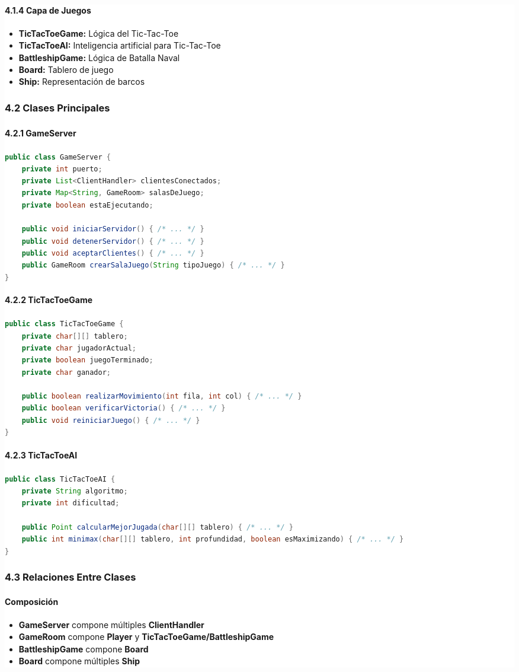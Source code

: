 #### 4.1.4 Capa de Juegos
- **TicTacToeGame:** Lógica del Tic-Tac-Toe
- **TicTacToeAI:** Inteligencia artificial para Tic-Tac-Toe
- **BattleshipGame:** Lógica de Batalla Naval
- **Board:** Tablero de juego
- **Ship:** Representación de barcos

### 4.2 Clases Principales

#### 4.2.1 GameServer
```java
public class GameServer {
    private int puerto;
    private List<ClientHandler> clientesConectados;
    private Map<String, GameRoom> salasDeJuego;
    private boolean estaEjecutando;
    
    public void iniciarServidor() { /* ... */ }
    public void detenerServidor() { /* ... */ }
    public void aceptarClientes() { /* ... */ }
    public GameRoom crearSalaJuego(String tipoJuego) { /* ... */ }
}
```

#### 4.2.2 TicTacToeGame
```java
public class TicTacToeGame {
    private char[][] tablero;
    private char jugadorActual;
    private boolean juegoTerminado;
    private char ganador;
    
    public boolean realizarMovimiento(int fila, int col) { /* ... */ }
    public boolean verificarVictoria() { /* ... */ }
    public void reiniciarJuego() { /* ... */ }
}
```

#### 4.2.3 TicTacToeAI
```java
public class TicTacToeAI {
    private String algoritmo;
    private int dificultad;
    
    public Point calcularMejorJugada(char[][] tablero) { /* ... */ }
    public int minimax(char[][] tablero, int profundidad, boolean esMaximizando) { /* ... */ }
}
```

### 4.3 Relaciones Entre Clases

#### Composición
- **GameServer** compone múltiples **ClientHandler**
- **GameRoom** compone **Player** y **TicTacToeGame/BattleshipGame**
- **BattleshipGame** compone **Board**
- **Board** compone múltiples **Ship**
